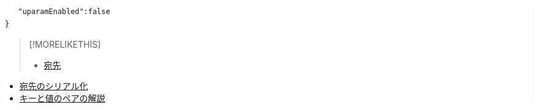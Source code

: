 ```
   "uparamEnabled":false 
}
```

>[!MORELIKETHIS]
>
>* [宛先](../../../features/destinations/destinations.md)
* [宛先のシリアル化](../../../features/destinations/key-value-pairs.md#destination-serialized)
* [キーと値のペアの解説 ](../../../reference/key-value-pairs-explained.md)

